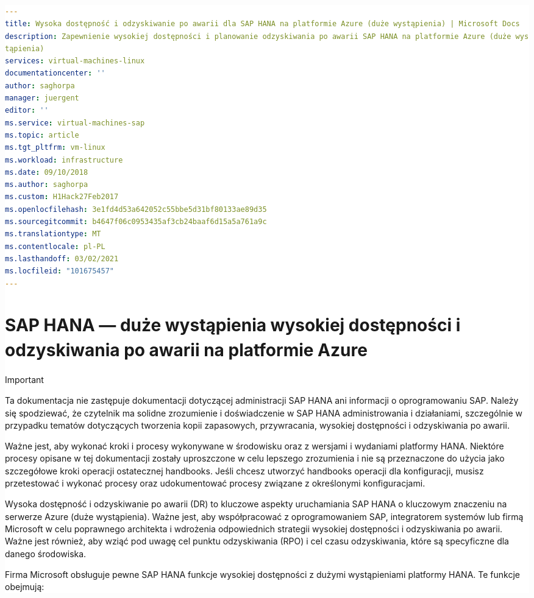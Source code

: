 ```yaml
---
title: Wysoka dostępność i odzyskiwanie po awarii dla SAP HANA na platformie Azure (duże wystąpienia) | Microsoft Docs
description: Zapewnienie wysokiej dostępności i planowanie odzyskiwania po awarii SAP HANA na platformie Azure (duże wystąpienia)
services: virtual-machines-linux
documentationcenter: ''
author: saghorpa
manager: juergent
editor: ''
ms.service: virtual-machines-sap
ms.topic: article
ms.tgt_pltfrm: vm-linux
ms.workload: infrastructure
ms.date: 09/10/2018
ms.author: saghorpa
ms.custom: H1Hack27Feb2017
ms.openlocfilehash: 3e1fd4d53a642052c55bbe5d31bf80133ae89d35
ms.sourcegitcommit: b4647f06c0953435af3cb24baaf6d15a5a761a9c
ms.translationtype: MT
ms.contentlocale: pl-PL
ms.lasthandoff: 03/02/2021
ms.locfileid: "101675457"
---
```

# <a name="sap-hana-large-instances-high-availability-and-disaster-recovery-on-azure"></a>SAP HANA — duże wystąpienia wysokiej dostępności i odzyskiwania po awarii na platformie Azure 

>[!IMPORTANT]
>Ta dokumentacja nie zastępuje dokumentacji dotyczącej administracji SAP HANA ani informacji o oprogramowaniu SAP. Należy się spodziewać, że czytelnik ma solidne zrozumienie i doświadczenie w SAP HANA administrowania i działaniami, szczególnie w przypadku tematów dotyczących tworzenia kopii zapasowych, przywracania, wysokiej dostępności i odzyskiwania po awarii.

Ważne jest, aby wykonać kroki i procesy wykonywane w środowisku oraz z wersjami i wydaniami platformy HANA. Niektóre procesy opisane w tej dokumentacji zostały uproszczone w celu lepszego zrozumienia i nie są przeznaczone do użycia jako szczegółowe kroki operacji ostatecznej handbooks. Jeśli chcesz utworzyć handbooks operacji dla konfiguracji, musisz przetestować i wykonać procesy oraz udokumentować procesy związane z określonymi konfiguracjami. 


Wysoka dostępność i odzyskiwanie po awarii (DR) to kluczowe aspekty uruchamiania SAP HANA o kluczowym znaczeniu na serwerze Azure (duże wystąpienia). Ważne jest, aby współpracować z oprogramowaniem SAP, integratorem systemów lub firmą Microsoft w celu poprawnego architekta i wdrożenia odpowiednich strategii wysokiej dostępności i odzyskiwania po awarii. Ważne jest również, aby wziąć pod uwagę cel punktu odzyskiwania (RPO) i cel czasu odzyskiwania, które są specyficzne dla danego środowiska.

Firma Microsoft obsługuje pewne SAP HANA funkcje wysokiej dostępności z dużymi wystąpieniami platformy HANA. Te funkcje obejmują:
